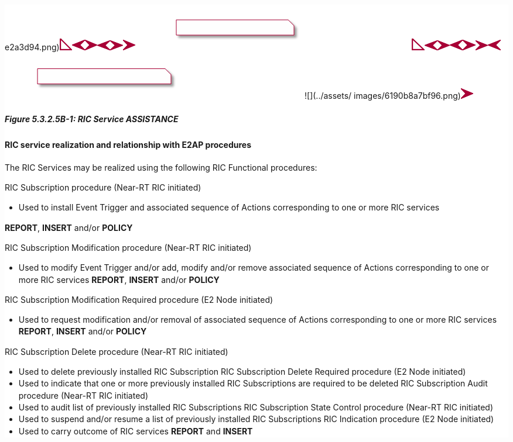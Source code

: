 e2a3d94.png)![](../assets/images/6190b8a7bf96.png)![](../assets/images/51ff3177bfda.png)![](../assets/images/99ea0800a19d.png)![](../assets/images/10771b8fb4c4.png)![](../assets/images/f9ebd3ecffaa.png)![](../assets/images/99ea0800a19d.png)![](../assets/images/5eef8a291ac0.png)![](../assets/images/75ac94dfe616.png)![](../assets/images/10771b8fb4c4.png)![](../assets/images/6f1e5182f35f.png)![](../assets/images/51ff3177bfda.png)![](../assets/images/49a6568a4c4f.png)![](../assets/images/6f1e5182f35f.png)![](../assets/images/51ff3177bfda.png)![](../assets/images/1dffdde10638.png)![](../assets/
images/6190b8a7bf96.png)![](../assets/images/99ea0800a19d.png)

##### Figure 5.3.2.5B-1: RIC Service ASSISTANCE

#### RIC service realization and relationship with E2AP procedures

The RIC Services may be realized using the following RIC Functional procedures:

RIC Subscription procedure (Near-RT RIC initiated)

* Used to install Event Trigger and associated sequence of Actions corresponding to one or more RIC services

**REPORT**, **INSERT** and/or **POLICY**

RIC Subscription Modification procedure (Near-RT RIC initiated)

* Used to modify Event Trigger and/or add, modify and/or remove associated sequence of Actions corresponding to one or more RIC services **REPORT**, **INSERT** and/or **POLICY**

RIC Subscription Modification Required procedure (E2 Node initiated)

* Used to request modification and/or removal of associated sequence of Actions corresponding to one or more RIC services **REPORT**, **INSERT** and/or **POLICY**

RIC Subscription Delete procedure (Near-RT RIC initiated)

* Used to delete previously installed RIC Subscription RIC Subscription Delete Required procedure (E2 Node initiated)
* Used to indicate that one or more previously installed RIC Subscriptions are required to be deleted RIC Subscription Audit procedure (Near-RT RIC initiated)
* Used to audit list of previously installed RIC Subscriptions RIC Subscription State Control procedure (Near-RT RIC initiated)
* Used to suspend and/or resume a list of previously installed RIC Subscriptions RIC Indication procedure (E2 Node initiated)
* Used to carry outcome of RIC services **REPORT** and **INSERT**
